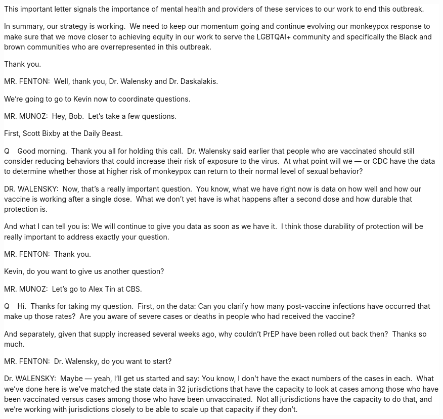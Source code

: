 This important letter signals the importance of mental health and
providers of these services to our work to end this outbreak.

In summary, our strategy is working.  We need to keep our momentum going
and continue evolving our monkeypox response to make sure that we move
closer to achieving equity in our work to serve the LGBTQAI+ community
and specifically the Black and brown communities who are overrepresented
in this outbreak.

Thank you.

MR. FENTON:  Well, thank you, Dr. Walensky and Dr. Daskalakis.  
  
We’re going to go to Kevin now to coordinate questions.  
  
MR. MUNOZ:  Hey, Bob.  Let’s take a few questions.   
  
First, Scott Bixby at the Daily Beast.  
  
Q    Good morning.  Thank you all for holding this call.  Dr. Walensky
said earlier that people who are vaccinated should still consider
reducing behaviors that could increase their risk of exposure to the
virus.  At what point will we — or CDC have the data to determine
whether those at higher risk of monkeypox can return to their normal
level of sexual behavior?  
  
DR. WALENSKY:  Now, that’s a really important question.  You know, what
we have right now is data on how well and how our vaccine is working
after a single dose.  What we don’t yet have is what happens after a
second dose and how durable that protection is.   
  
And what I can tell you is: We will continue to give you data as soon as
we have it.  I think those durability of protection will be really
important to address exactly your question.  
  
MR. FENTON:  Thank you.  
  
Kevin, do you want to give us another question?   
  
MR. MUNOZ:  Let’s go to Alex Tin at CBS.  
  
Q    Hi.  Thanks for taking my question.  First, on the data: Can you
clarify how many post-vaccine infections have occurred that make up
those rates?  Are you aware of severe cases or deaths in people who had
received the vaccine?   
  
And separately, given that supply increased several weeks ago, why
couldn’t PrEP have been rolled out back then?  Thanks so much.  
  
MR. FENTON:  Dr. Walensky, do you want to start?  
  
Dr. WALENSKY:  Maybe — yeah, I’ll get us started and say: You know, I
don’t have the exact numbers of the cases in each.  What we’ve done here
is we’ve matched the state data in 32 jurisdictions that have the
capacity to look at cases among those who have been vaccinated versus
cases among those who have been unvaccinated.  Not all jurisdictions
have the capacity to do that, and we’re working with jurisdictions
closely to be able to scale up that capacity if they don’t.  
  